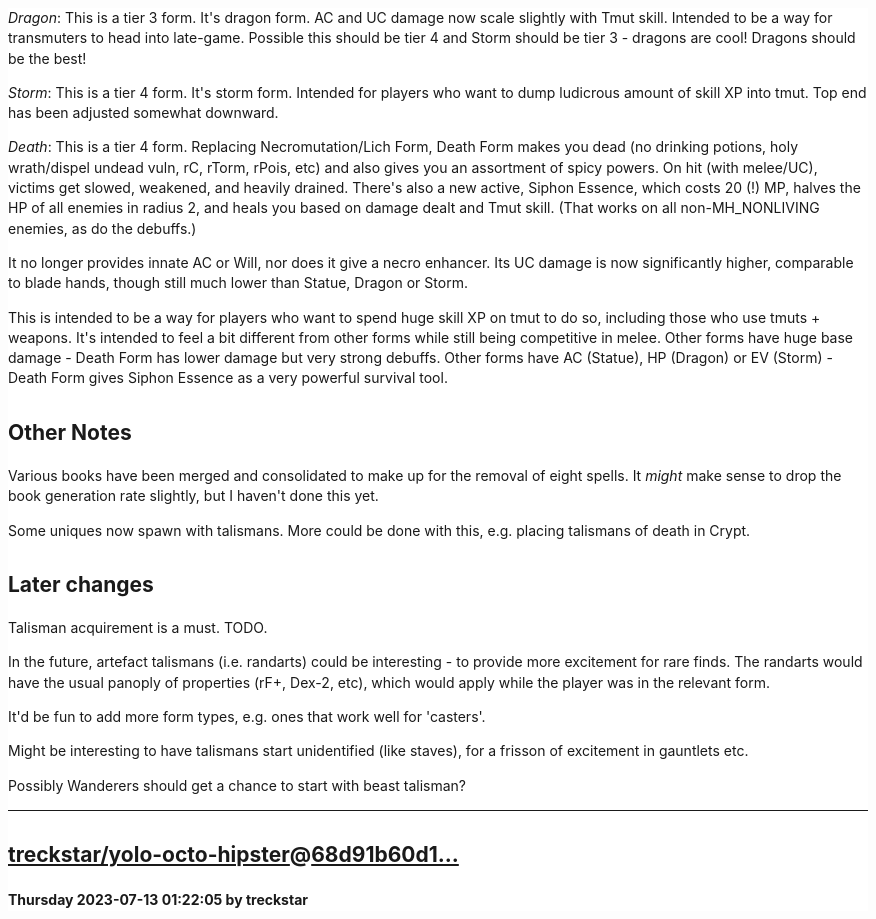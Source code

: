 *Dragon*: This is a tier 3 form. It's dragon form. AC and UC damage now
scale slightly with Tmut skill. Intended to be a way for transmuters to
head into late-game. Possible this should be tier 4 and Storm should be tier
3 - dragons are cool! Dragons should be the best!

*Storm*: This is a tier 4 form. It's storm form. Intended for players who
want to dump ludicrous amount of skill XP into tmut. Top end has been
adjusted somewhat downward.

*Death*: This is a tier 4 form. Replacing Necromutation/Lich Form, Death
Form makes you dead (no drinking potions, holy wrath/dispel undead vuln,
rC, rTorm, rPois, etc) and also gives you an assortment of spicy powers.
On hit (with melee/UC), victims get slowed, weakened, and heavily drained.
There's also a new active, Siphon Essence, which costs 20 (!) MP, halves
the HP of all enemies in radius 2, and heals you based on damage dealt and
Tmut skill. (That works on all non-MH_NONLIVING enemies, as do the debuffs.)

It no longer provides innate AC or Will, nor does it give a necro enhancer.
Its UC damage is now significantly higher, comparable to blade hands,
though still much lower than Statue, Dragon or Storm.

This is intended to be a way for players who want to spend huge skill XP
on tmut to do so, including those who use tmuts + weapons. It's intended
to feel a bit different from other forms while still being competitive in
melee. Other forms have huge base damage - Death Form has lower damage but
very strong debuffs. Other forms have AC (Statue), HP (Dragon) or EV (Storm) -
Death Form gives Siphon Essence as a very powerful survival tool.

Other Notes
-----------

Various books have been merged and consolidated to make up for the
removal of eight spells. It *might* make sense to drop the book generation
rate slightly, but I haven't done this yet.

Some uniques now spawn with talismans. More could be done with this, e.g.
placing talismans of death in Crypt.

Later changes
-------------

Talisman acquirement is a must. TODO.

In the future, artefact talismans (i.e. randarts) could be interesting -
to provide more excitement for rare finds. The randarts would have
the usual panoply of properties (rF+, Dex-2, etc), which would apply
while the player was in the relevant form.

It'd be fun to add more form types, e.g. ones that work well for
'casters'.

Might be interesting to have talismans start unidentified (like staves),
for a frisson of excitement in gauntlets etc.

Possibly Wanderers should get a chance to start with beast talisman?

---
## [treckstar/yolo-octo-hipster](https://github.com/treckstar/yolo-octo-hipster)@[68d91b60d1...](https://github.com/treckstar/yolo-octo-hipster/commit/68d91b60d1e4c2fff3fc6696fd335497829f6abb)
#### Thursday 2023-07-13 01:22:05 by treckstar
